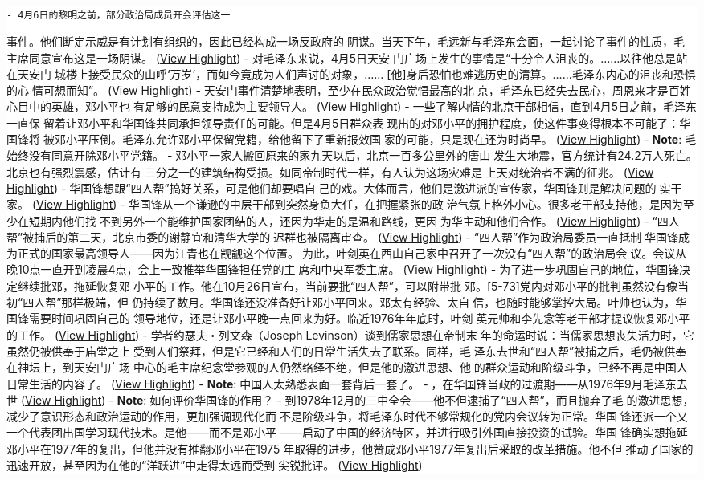     - 4⽉6⽇的黎明之前，部分政治局成员开会评估这⼀
事件。他们断定⽰威是有计划有组织的，因此已经构成⼀场反政府的
阴谋。当天下午，⽑远新与⽑泽东会⾯，⼀起讨论了事件的性质，⽑
主席同意宣布这是⼀场阴谋。 ([View Highlight](https://read.readwise.io/read/01gpa8kwhzrtemm0ayhenggk73))
    - 对⽑泽东来说，4⽉5⽇天安
门⼴场上发⽣的事情是“⼗分令⼈沮丧的。……以往他总是站在天安门
城楼上接受民众的⼭呼‘万岁’，⽽如今竟成为⼈们声讨的对象，……
[他]⾝后恐怕也难逃历史的清算。……⽑泽东内⼼的沮丧和恐惧的⼼
情可想⽽知”。 ([View Highlight](https://read.readwise.io/read/01gpa8kab3xpvjxreg07ar83re))
    - 天安门事件清楚地表明，⾄少在民众政治觉悟最⾼的北
京，⽑泽东已经失去民⼼，周恩来才是百姓⼼⽬中的英雄，邓⼩平也
有⾜够的民意⽀持成为主要领导⼈。 ([View Highlight](https://read.readwise.io/read/01gpa8kjnk9rng76je5hcbem2n))
    - ⼀些了解内情的北京⼲部相信，直到4⽉5⽇之前，⽑泽东⼀直保
留着让邓⼩平和华国锋共同承担领导责任的可能。但是4⽉5⽇群众表
现出的对邓⼩平的拥护程度，使这件事变得根本不可能了：华国锋将
被邓⼩平压倒。⽑泽东允许邓⼩平保留党籍，给他留下了重新报效国
家的可能，只是现在还为时尚早。 ([View Highlight](https://read.readwise.io/read/01gpa8nzr9rdzh7cx4y9wdpv3y))
        - **Note**: 毛始终没有同意开除邓小平党籍。
    - 邓⼩平⼀家⼈搬回原来的家九天以后，北京⼀百多公⾥外的唐⼭
发⽣⼤地震，官⽅统计有24.2万⼈死亡。北京也有强烈震感，估计有
三分之⼀的建筑结构受损。如同帝制时代⼀样，有⼈认为这场灾难是
上天对统治者不满的征兆。 ([View Highlight](https://read.readwise.io/read/01gpa8z50x2s22416wtjrtmfer))
    - 华国锋想跟“四⼈帮”搞好关系，可是他们却要唱⾃
⼰的戏。⼤体⽽⾔，他们是激进派的宣传家，华国锋则是解决问题的
实⼲家。 ([View Highlight](https://read.readwise.io/read/01gpa90h6zap9fy3de6zrghtqr))
    - 华国锋从⼀个谦逊的中层⼲部到突然⾝负⼤任，在把握紧张的政
治⽓氛上格外⼩⼼。很多⽼⼲部⽀持他，是因为⾄少在短期内他们找
不到另外⼀个能维护国家团结的⼈，还因为华⾛的是温和路线，更因
为华主动和他们合作。 ([View Highlight](https://read.readwise.io/read/01gpa90as841j9jwcrky20x45n))
    - “四⼈帮”被捕后的第⼆天，北京市委的谢静宜和清华⼤学的
迟群也被隔离审查。 ([View Highlight](https://read.readwise.io/read/01gpa9cx663knbpn02emnqysmb))
    - “四⼈帮”作为政治局委员⼀直抵制
华国锋成为正式的国家最⾼领导⼈——因为江青也在觊觎这个位置。
为此，叶剑英在西⼭⾃⼰家中召开了⼀次没有“四⼈帮”的政治局会
议。会议从晚10点⼀直开到凌晨4点，会上⼀致推举华国锋担任党的主
席和中央军委主席。 ([View Highlight](https://read.readwise.io/read/01gpa9dw1kbccczaj0t4wr6epe))
    - 为了进⼀步巩固⾃⼰的地位，华国锋决定继续批邓，拖延恢复邓
⼩平的⼯作。他在10⽉26⽇宣布，当前要批“四⼈帮”，可以附带批
邓。[5-73]党内对邓⼩平的批判虽然没有像当初“四⼈帮”那样极端，但
仍持续了数⽉。华国锋还没准备好让邓⼩平回来。邓太有经验、太⾃
信，也随时能够掌控⼤局。叶帅也认为，华国锋需要时间巩固⾃⼰的
领导地位，还是让邓⼩平晚⼀点回来为好。临近1976年年底时，叶剑
英元帅和李先念等⽼⼲部才提议恢复邓⼩平的⼯作。 ([View Highlight](https://read.readwise.io/read/01gpa9hg622ts1jga3pvfgx4cq))
    - 学者约瑟夫・列⽂森（Joseph Levinson）谈到儒家思想在帝制末
年的命运时说：当儒家思想丧失活⼒时，它虽然仍被供奉于庙堂之上
受到⼈们祭拜，但是它已经和⼈们的⽇常⽣活失去了联系。同样，⽑
泽东去世和“四⼈帮”被捕之后，⽑仍被供奉在神坛上，到天安门⼴场
中⼼的⽑主席纪念堂参观的⼈仍然络绎不绝，但是他的激进思想、他
的群众运动和阶级⽃争，已经不再是中国⼈⽇常⽣活的内容了。 ([View Highlight](https://read.readwise.io/read/01gpa9kwq9gzxzj1556zyj2vm0))
        - **Note**: 中国人太熟悉表面一套背后一套了。
    - ，在华国锋当政的过渡期——从1976年9⽉⽑泽东去世 ([View Highlight](https://read.readwise.io/read/01gpa9v9bvb2d9b68fxfdgjfyb))
        - **Note**: 如何评价华国锋的作用？
    - 到1978年12⽉的三中全会——他不但逮捕了“四⼈帮”，⽽且抛弃了⽑
的激进思想，减少了意识形态和政治运动的作⽤，更加强调现代化⽽
不是阶级⽃争，将⽑泽东时代不够常规化的党内会议转为正常。华国
锋还派⼀个又⼀个代表团出国学习现代技术。是他——⽽不是邓⼩平
——启动了中国的经济特区，并进⾏吸引外国直接投资的试验。华国
锋确实想拖延邓⼩平在1977年的复出，但他并没有推翻邓⼩平在1975
年取得的进步，他赞成邓⼩平1977年复出后采取的改⾰措施。他不但
推动了国家的迅速开放，甚⾄因为在他的“洋跃进”中⾛得太远⽽受到
尖锐批评。 ([View Highlight](https://read.readwise.io/read/01gpa9vde6ybasedg79ekt9y3p))